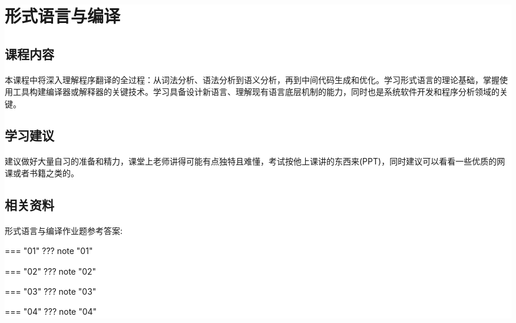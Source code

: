 # **形式语言与编译**

## **课程内容**
本课程中将深入理解程序翻译的全过程：从词法分析、语法分析到语义分析，再到中间代码生成和优化。学习形式语言的理论基础，掌握使用工具构建编译器或解释器的关键技术。学习具备设计新语言、理解现有语言底层机制的能力，同时也是系统软件开发和程序分析领域的关键。

## **学习建议**
建议做好大量自习的准备和精力，课堂上老师讲得可能有点独特且难懂，考试按他上课讲的东西来(PPT)，同时建议可以看看一些优质的网课或者书籍之类的。

## **相关资料**

形式语言与编译作业题参考答案:

=== "01"
    ??? note "01"
        <iframe 
            loading="lazy" 
            src="../../../../utils/xjtu-cshonor-utils/课内资料/大二/形式语言与编译/形式语言与编译作业题参考答案/01.pdf"
            width="100%" 
            height="600px"
            style="border:none">
        </iframe>

=== "02"
    ??? note "02"
        <iframe 
            loading="lazy" 
            src="../../../../utils/xjtu-cshonor-utils/课内资料/大二/形式语言与编译/形式语言与编译作业题参考答案/02.pdf"
            width="100%" 
            height="600px"
            style="border:none">
        </iframe>

=== "03"
    ??? note "03"
        <iframe 
            loading="lazy" 
            src="../../../../utils/xjtu-cshonor-utils/课内资料/大二/形式语言与编译/形式语言与编译作业题参考答案/03.pdf"
            width="100%" 
            height="600px"
            style="border:none">
        </iframe>

=== "04"
    ??? note "04"
        <iframe 
            loading="lazy" 
            src="../../../../utils/xjtu-cshonor-utils/课内资料/大二/形式语言与编译/形式语言与编译作业题参考答案/04.pdf"
            width="100%" 
            height="600px"
            style="border:none">
        </iframe>
